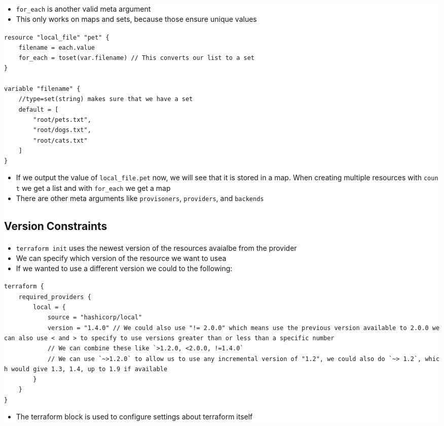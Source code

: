 - `for_each` is another valid meta argument
- This only works on maps and sets, because those ensure unique values
```
resource "local_file" "pet" {
	filename = each.value
	for_each = toset(var.filename) // This converts our list to a set
}

variable "filename" {
	//type=set(string) makes sure that we have a set
	default = [
		"root/pets.txt",
		"root/dogs.txt",
		"root/cats.txt"
	]
}
```
- If we output the value of `local_file.pet` now, we will see that it is stored in a map. When creating multiple resources with `count` we get a list and with `for_each` we get a map
- There are other meta arguments like `provisoners`, `providers`, and `backends` 

## Version Constraints
- `terraform init` uses the newest version of the resources avaialbe from the provider
- We can specify which version of the resource we want to usea
- If we wanted to use a different version we could to the following:
```
terraform {
	required_providers {
		local = {
			source = "hashicorp/local"
			version = "1.4.0" // We could also use "!= 2.0.0" which means use the previous version available to 2.0.0 we can also use < and > to specify to use versions greater than or less than a specific number
			// We can combine these like `>1.2.0, <2.0.0, !=1.4.0`
			// We can use `~>1.2.0` to allow us to use any incremental version of "1.2", we could also do `~> 1.2`, which would give 1.3, 1.4, up to 1.9 if available
		}
	}
}
```
- The terraform block is used to configure settings about terraform itself
